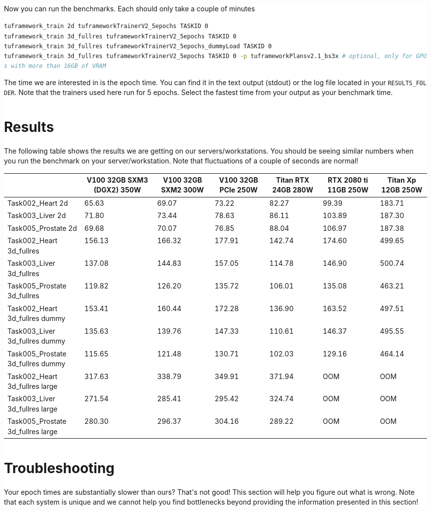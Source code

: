 Now you can run the benchmarks. Each should only take a couple of minutes
```bash
tuframework_train 2d tuframeworkTrainerV2_5epochs TASKID 0
tuframework_train 3d_fullres tuframeworkTrainerV2_5epochs TASKID 0
tuframework_train 3d_fullres tuframeworkTrainerV2_5epochs_dummyLoad TASKID 0
tuframework_train 3d_fullres tuframeworkTrainerV2_5epochs TASKID 0 -p tuframeworkPlansv2.1_bs3x # optional, only for GPUs with more than 16GB of VRAM
```

The time we are interested in is the epoch time. You can find it in the text output (stdout) or the log file 
located in your `RESULTS_FOLDER`. Note that the trainers used here run for 5 epochs. Select the fastest time from your 
output as your benchmark time.

# Results

The following table shows the results we are getting on our servers/workstations. You should be seeing similar numbers when you 
run the benchmark on your server/workstation. Note that fluctuations of a couple of seconds are normal!


|                                   | V100 32GB SXM3 (DGX2) 350W | V100 32GB SXM2 300W | V100 32GB PCIe 250W | Titan RTX 24GB 280W | RTX 2080 ti 11GB 250W | Titan Xp 12GB 250W |
|-----------------------------------|----------------------------|---------------------|---------------------|---------------------|-----------------------|-------------------|
| Task002_Heart 2d                  |            65.63           |        69.07        |        73.22        |        82.27        |         99.39         |       183.71      |
| Task003_Liver 2d                  |            71.80           |        73.44        |        78.63        |        86.11        |         103.89        |       187.30      |
| Task005_Prostate 2d               |            69.68           |        70.07        |        76.85        |        88.04        |         106.97        |       187.38      |
| Task002_Heart 3d_fullres          |           156.13           |        166.32       |        177.91       |        142.74       |         174.60        |       499.65      |
| Task003_Liver 3d_fullres          |           137.08           |        144.83       |        157.05       |        114.78       |         146.90        |       500.74      |
| Task005_Prostate 3d_fullres       |           119.82           |        126.20       |        135.72       |        106.01       |         135.08        |       463.21      |
| Task002_Heart 3d_fullres dummy    |           153.41           |        160.44       |        172.28       |        136.90       |         163.52        |       497.51      |
| Task003_Liver 3d_fullres dummy    |           135.63           |        139.76       |        147.33       |        110.61       |         146.37        |       495.55      |
| Task005_Prostate 3d_fullres dummy |           115.65           |        121.48       |        130.71       |        102.03       |         129.16        |       464.14      |
| Task002_Heart 3d_fullres large    |           317.63           |        338.79       |        349.91       |        371.94       |          OOM          |        OOM        |
| Task003_Liver 3d_fullres large    |           271.54           |        285.41       |        295.42       |        324.74       |          OOM          |        OOM        |
| Task005_Prostate 3d_fullres large |           280.30           |        296.37       |        304.16       |        289.22       |          OOM          |        OOM        |

# Troubleshooting
Your epoch times are substantially slower than ours? That's not good! This section will help you figure out what is 
wrong. Note that each system is unique and we cannot help you find bottlenecks beyond providing the information 
presented in this section!
